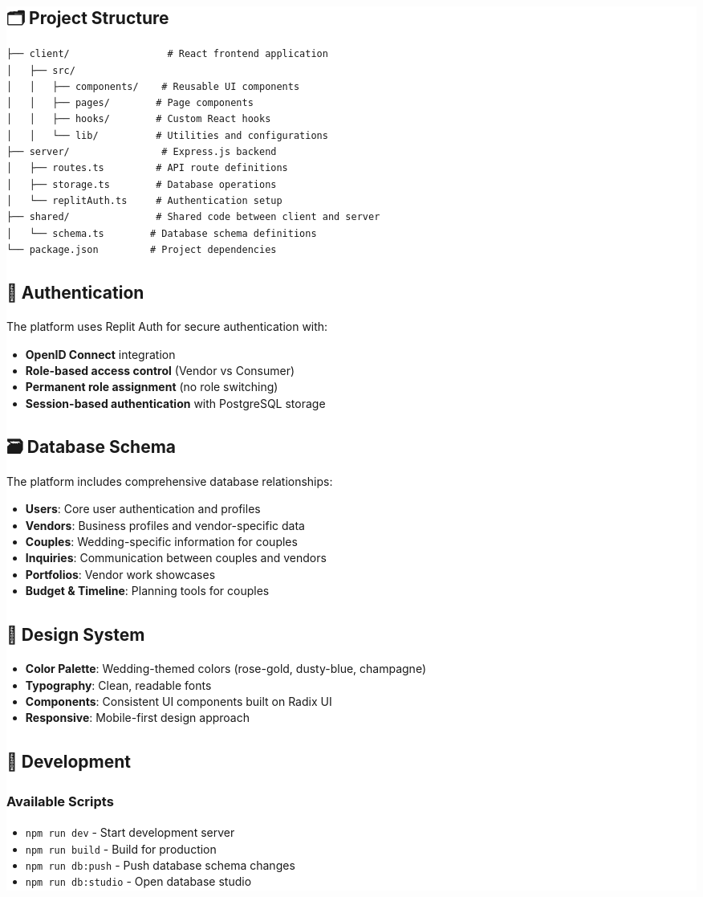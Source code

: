 ## 🗂️ Project Structure

```
├── client/                 # React frontend application
│   ├── src/
│   │   ├── components/    # Reusable UI components
│   │   ├── pages/        # Page components
│   │   ├── hooks/        # Custom React hooks
│   │   └── lib/          # Utilities and configurations
├── server/                # Express.js backend
│   ├── routes.ts         # API route definitions
│   ├── storage.ts        # Database operations
│   └── replitAuth.ts     # Authentication setup
├── shared/               # Shared code between client and server
│   └── schema.ts        # Database schema definitions
└── package.json         # Project dependencies
```

## 🔐 Authentication

The platform uses Replit Auth for secure authentication with:
- **OpenID Connect** integration
- **Role-based access control** (Vendor vs Consumer)
- **Permanent role assignment** (no role switching)
- **Session-based authentication** with PostgreSQL storage

## 🗃️ Database Schema

The platform includes comprehensive database relationships:
- **Users**: Core user authentication and profiles
- **Vendors**: Business profiles and vendor-specific data
- **Couples**: Wedding-specific information for couples
- **Inquiries**: Communication between couples and vendors
- **Portfolios**: Vendor work showcases
- **Budget & Timeline**: Planning tools for couples

## 🎨 Design System

- **Color Palette**: Wedding-themed colors (rose-gold, dusty-blue, champagne)
- **Typography**: Clean, readable fonts
- **Components**: Consistent UI components built on Radix UI
- **Responsive**: Mobile-first design approach

## 🔧 Development

### Available Scripts
- `npm run dev` - Start development server
- `npm run build` - Build for production
- `npm run db:push` - Push database schema changes
- `npm run db:studio` - Open database studio
